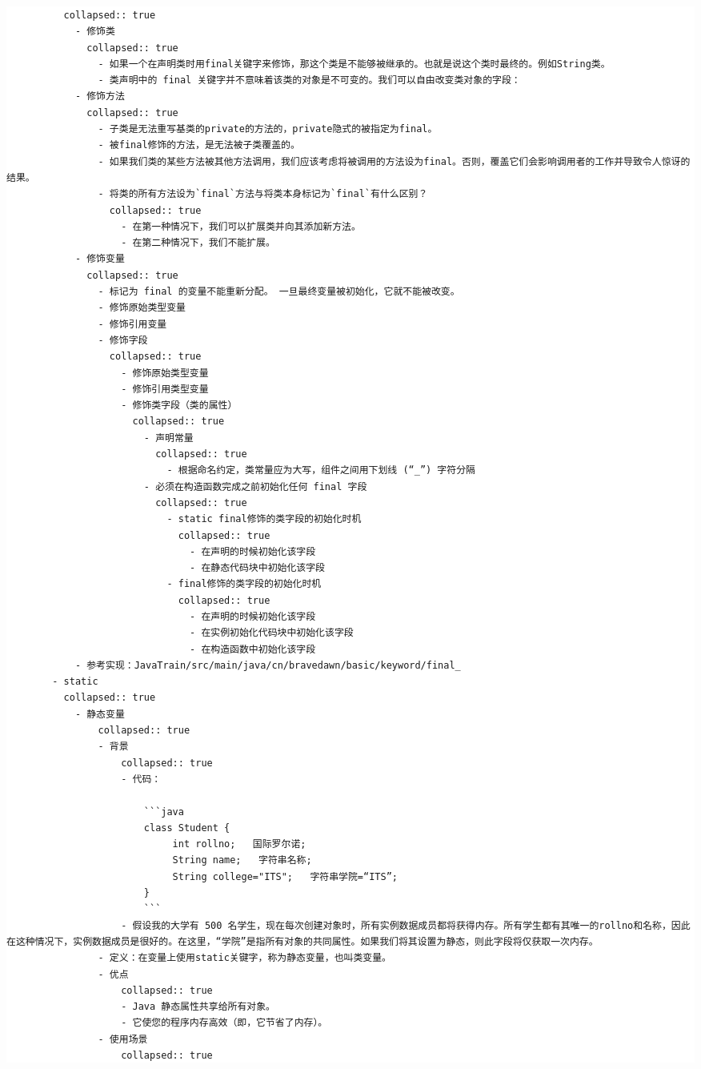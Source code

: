 			  collapsed:: true
				- 修饰类
				  collapsed:: true
					- 如果一个在声明类时用final关键字来修饰，那这个类是不能够被继承的。也就是说这个类时最终的。例如String类。
					- 类声明中的 final 关键字并不意味着该类的对象是不可变的。我们可以自由改变类对象的字段：
				- 修饰方法
				  collapsed:: true
					- 子类是无法重写基类的private的方法的，private隐式的被指定为final。
					- 被final修饰的方法，是无法被子类覆盖的。
					- 如果我们类的某些方法被其他方法调用，我们应该考虑将被调用的方法设为final。否则，覆盖它们会影响调用者的工作并导致令人惊讶的结果。
					- 将类的所有方法设为`final`方法与将类本身标记为`final`有什么区别？
					  collapsed:: true
						- 在第一种情况下，我们可以扩展类并向其添加新方法。
						- 在第二种情况下，我们不能扩展。
				- 修饰变量
				  collapsed:: true
					- 标记为 final 的变量不能重新分配。 一旦最终变量被初始化，它就不能被改变。
					- 修饰原始类型变量
					- 修饰引用变量
					- 修饰字段
					  collapsed:: true
						- 修饰原始类型变量
						- 修饰引用类型变量
						- 修饰类字段（类的属性）
						  collapsed:: true
							- 声明常量
							  collapsed:: true
								- 根据命名约定，类常量应为大写，组件之间用下划线 (“_”) 字符分隔
							- 必须在构造函数完成之前初始化任何 final 字段
							  collapsed:: true
								- static final修饰的类字段的初始化时机
								  collapsed:: true
									- 在声明的时候初始化该字段
									- 在静态代码块中初始化该字段
								- final修饰的类字段的初始化时机
								  collapsed:: true
									- 在声明的时候初始化该字段
									- 在实例初始化代码块中初始化该字段
									- 在构造函数中初始化该字段
				- 参考实现：JavaTrain/src/main/java/cn/bravedawn/basic/keyword/final_
			- static
			  collapsed:: true
				- 静态变量
				    collapsed:: true
					- 背景
					    collapsed:: true
						- 代码：
						  
						    ```java
						    class Student {  
						         int rollno;   国际罗尔诺;
						         String name;   字符串名称;
						         String college="ITS";   字符串学院=“ITS”;
						    }
						    ```
						- 假设我的大学有 500 名学生，现在每次创建对象时，所有实例数据成员都将获得内存。所有学生都有其唯一的rollno和名称，因此在这种情况下，实例数据成员是很好的。在这里，“学院”是指所有对象的共同属性。如果我们将其设置为静态，则此字段将仅获取一次内存。
					- 定义：在变量上使用static关键字，称为静态变量，也叫类变量。
					- 优点
					    collapsed:: true
						- Java 静态属性共享给所有对象。
						- 它使您的程序内存高效（即，它节省了内存）。
					- 使用场景
					    collapsed:: true